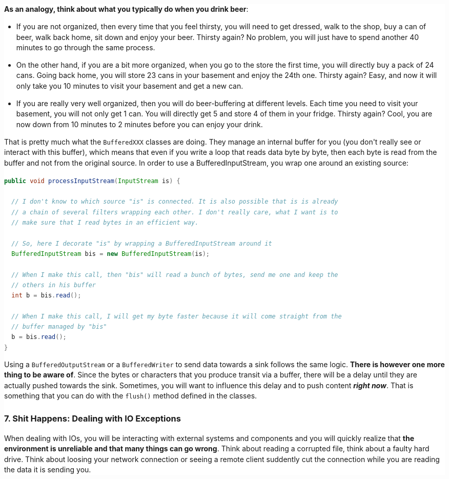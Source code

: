 **As an analogy, think about what you typically do when you drink beer**:

* If you are not organized, then every time that you feel thirsty, you will need to get dressed, walk to the shop, buy a can of beer, walk back home, sit down and enjoy your beer. Thirsty again? No problem, you will just have to spend another 40 minutes to go through the same process.

* On the other hand, if you are a bit more organized, when you go to the store the first time, you will directly buy a pack of 24 cans. Going back home, you will store 23 cans in your basement and enjoy the 24th one. Thirsty again? Easy, and now it will only take you 10 minutes to visit your basement and get a new can.

* If you are really very well organized, then you will do beer-buffering at different levels. Each time you need to visit your basement, you will not only get 1 can. You will directly get 5 and store 4 of them in your fridge. Thirsty again? Cool, you are now down from 10 minutes to 2 minutes before you can enjoy your drink.

That is pretty much what the `BufferedXXX` classes are doing. They manage an internal buffer for you (you don't really see or interact with this buffer), which means that even if you write a loop that reads data byte by byte, then each byte is read from the buffer and not from the original source. In order to use a BufferedInputStream, you wrap one around an existing source:

```java
public void processInputStream(InputStream is) {

  // I don't know to which source "is" is connected. It is also possible that is is already
  // a chain of several filters wrapping each other. I don't really care, what I want is to
  // make sure that I read bytes in an efficient way.
  
  // So, here I decorate "is" by wrapping a BufferedInputStream around it
  BufferedInputStream bis = new BufferedInputStream(is);
  
  // When I make this call, then "bis" will read a bunch of bytes, send me one and keep the
  // others in his buffer
  int b = bis.read();
  
  // When I make this call, I will get my byte faster because it will come straight from the
  // buffer managed by "bis"
  b = bis.read();
}
```

Using a `BufferedOutputStream` or a `BufferedWriter` to send data towards a sink follows the same logic. **There is however one more thing to be aware of**. Since the bytes or characters that you produce transit via a buffer, there will be a delay until they are actually pushed towards the sink. Sometimes, you will want to influence this delay and to push content ***right now***. That is something that you can do with the `flush()` method defined in the classes.

### <a name="ShitHappens"></a>7. Shit Happens: Dealing with IO Exceptions

When dealing with IOs, you will be interacting with external systems and components and you will quickly realize that **the environment is unreliable and that many things can go wrong**. Think about reading a corrupted file, think about a faulty hard drive. Think about loosing your network connection or seeing a remote client suddently cut the connection while you are reading the data it is sending you.
